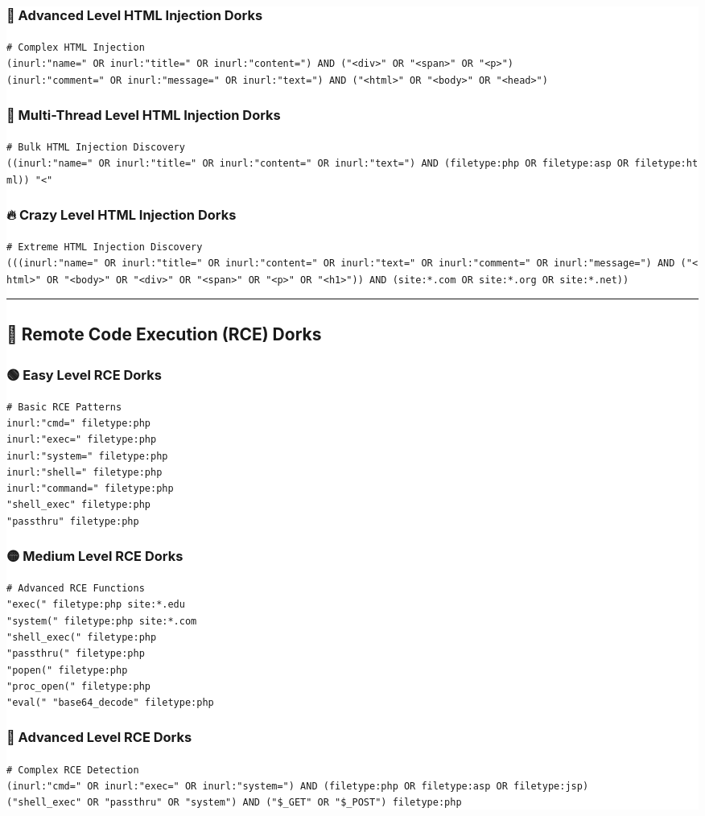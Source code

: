 ### 🔴 Advanced Level HTML Injection Dorks
```
# Complex HTML Injection
(inurl:"name=" OR inurl:"title=" OR inurl:"content=") AND ("<div>" OR "<span>" OR "<p>")
(inurl:"comment=" OR inurl:"message=" OR inurl:"text=") AND ("<html>" OR "<body>" OR "<head>")
```

### 🚀 Multi-Thread Level HTML Injection Dorks
```
# Bulk HTML Injection Discovery
((inurl:"name=" OR inurl:"title=" OR inurl:"content=" OR inurl:"text=") AND (filetype:php OR filetype:asp OR filetype:html)) "<"
```

### 🔥 Crazy Level HTML Injection Dorks
```
# Extreme HTML Injection Discovery
(((inurl:"name=" OR inurl:"title=" OR inurl:"content=" OR inurl:"text=" OR inurl:"comment=" OR inurl:"message=") AND ("<html>" OR "<body>" OR "<div>" OR "<span>" OR "<p>" OR "<h1>")) AND (site:*.com OR site:*.org OR site:*.net))
```

---

## 🚀 Remote Code Execution (RCE) Dorks

### 🟢 Easy Level RCE Dorks
```
# Basic RCE Patterns
inurl:"cmd=" filetype:php
inurl:"exec=" filetype:php
inurl:"system=" filetype:php
inurl:"shell=" filetype:php
inurl:"command=" filetype:php
"shell_exec" filetype:php
"passthru" filetype:php
```

### 🟡 Medium Level RCE Dorks
```
# Advanced RCE Functions
"exec(" filetype:php site:*.edu
"system(" filetype:php site:*.com
"shell_exec(" filetype:php
"passthru(" filetype:php
"popen(" filetype:php
"proc_open(" filetype:php
"eval(" "base64_decode" filetype:php
```

### 🔴 Advanced Level RCE Dorks
```
# Complex RCE Detection
(inurl:"cmd=" OR inurl:"exec=" OR inurl:"system=") AND (filetype:php OR filetype:asp OR filetype:jsp)
("shell_exec" OR "passthru" OR "system") AND ("$_GET" OR "$_POST") filetype:php
```
